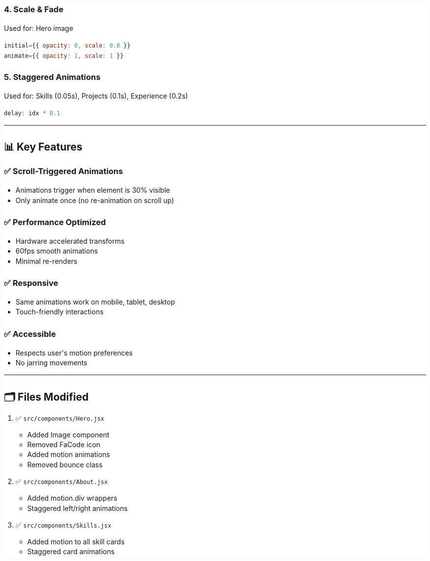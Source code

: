 ### 4. Scale & Fade
Used for: Hero image
```jsx
initial={{ opacity: 0, scale: 0.8 }}
animate={{ opacity: 1, scale: 1 }}
```

### 5. Staggered Animations
Used for: Skills (0.05s), Projects (0.1s), Experience (0.2s)
```jsx
delay: idx * 0.1
```

---

## 📊 Key Features

### ✅ Scroll-Triggered Animations
- Animations trigger when element is 30% visible
- Only animate once (no re-animation on scroll up)

### ✅ Performance Optimized
- Hardware accelerated transforms
- 60fps smooth animations
- Minimal re-renders

### ✅ Responsive
- Same animations work on mobile, tablet, desktop
- Touch-friendly interactions

### ✅ Accessible
- Respects user's motion preferences
- No jarring movements

---

## 🗂️ Files Modified

1. ✅ `src/components/Hero.jsx`
   - Added Image component
   - Removed FaCode icon
   - Added motion animations
   - Removed bounce class

2. ✅ `src/components/About.jsx`
   - Added motion.div wrappers
   - Staggered left/right animations

3. ✅ `src/components/Skills.jsx`
   - Added motion to all skill cards
   - Staggered card animations
